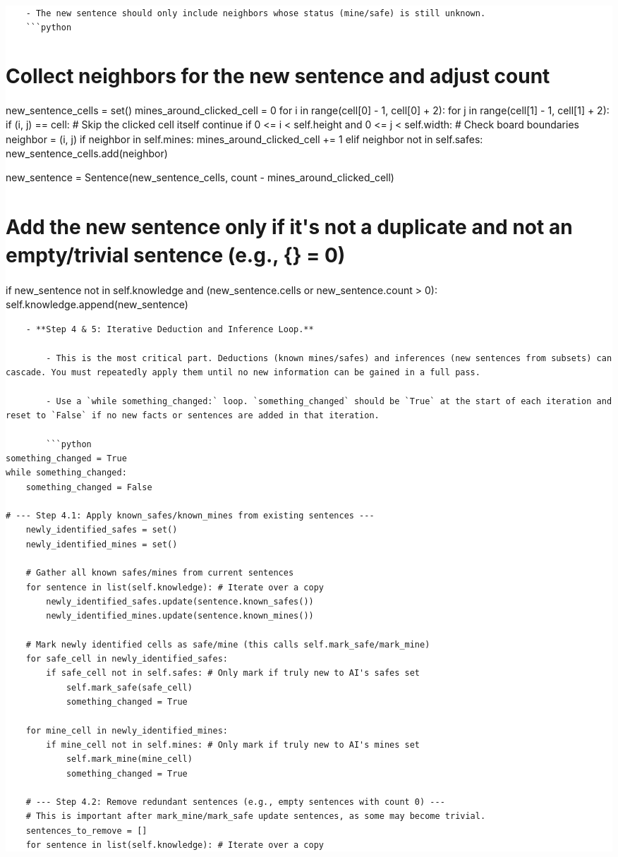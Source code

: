		- The new sentence should only include neighbors whose status (mine/safe) is still unknown.
		```python
# Collect neighbors for the new sentence and adjust count
new_sentence_cells = set()
mines_around_clicked_cell = 0
for i in range(cell[0] - 1, cell[0] + 2):
    for j in range(cell[1] - 1, cell[1] + 2):
        if (i, j) == cell: # Skip the clicked cell itself
            continue
        if 0 <= i < self.height and 0 <= j < self.width: # Check board boundaries
            neighbor = (i, j)
            if neighbor in self.mines:
                mines_around_clicked_cell += 1
            elif neighbor not in self.safes:
                new_sentence_cells.add(neighbor)

new_sentence = Sentence(new_sentence_cells, count - mines_around_clicked_cell)

# Add the new sentence only if it's not a duplicate and not an empty/trivial sentence (e.g., {} = 0)
if new_sentence not in self.knowledge and (new_sentence.cells or new_sentence.count > 0):
    self.knowledge.append(new_sentence)
```
	- **Step 4 & 5: Iterative Deduction and Inference Loop.**

		- This is the most critical part. Deductions (known mines/safes) and inferences (new sentences from subsets) can cascade. You must repeatedly apply them until no new information can be gained in a full pass.
		    
		- Use a `while something_changed:` loop. `something_changed` should be `True` at the start of each iteration and reset to `False` if no new facts or sentences are added in that iteration.

		```python
something_changed = True
while something_changed:
    something_changed = False

# --- Step 4.1: Apply known_safes/known_mines from existing sentences ---
    newly_identified_safes = set()
    newly_identified_mines = set()

    # Gather all known safes/mines from current sentences
    for sentence in list(self.knowledge): # Iterate over a copy
        newly_identified_safes.update(sentence.known_safes())
        newly_identified_mines.update(sentence.known_mines())

    # Mark newly identified cells as safe/mine (this calls self.mark_safe/mark_mine)
    for safe_cell in newly_identified_safes:
        if safe_cell not in self.safes: # Only mark if truly new to AI's safes set
            self.mark_safe(safe_cell)
            something_changed = True

    for mine_cell in newly_identified_mines:
        if mine_cell not in self.mines: # Only mark if truly new to AI's mines set
            self.mark_mine(mine_cell)
            something_changed = True

    # --- Step 4.2: Remove redundant sentences (e.g., empty sentences with count 0) ---
    # This is important after mark_mine/mark_safe update sentences, as some may become trivial.
    sentences_to_remove = []
    for sentence in list(self.knowledge): # Iterate over a copy
```